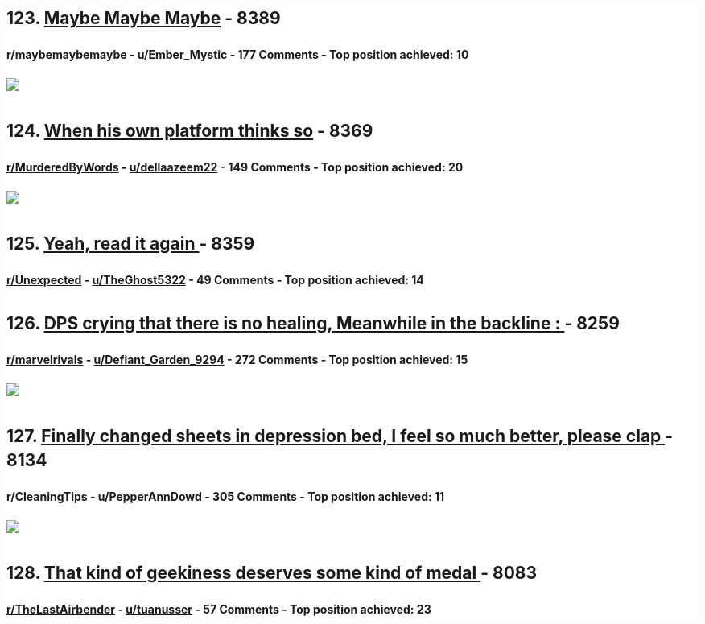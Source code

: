 ## 123. [Maybe Maybe Maybe](http://reddit.com/r/maybemaybemaybe/comments/1hpjlh5/maybe_maybe_maybe/) - 8389
#### [r/maybemaybemaybe](http://reddit.com/r/maybemaybemaybe) - [u/Ember_Mystic](http://reddit.com/u/Ember_Mystic) - 177 Comments - Top position achieved: 10

<a href="https://v.redd.it/m7z63elsfy9e1"><img src="https://external-preview.redd.it/NjhuM3RqbHNmeTllMY_ySdm5HPFga5HnjgnSnRzB3c2ZAiJEAIuqZ-EAA_rI.png?width=140&amp;height=140&amp;crop=140:140,smart&amp;format=jpg&amp;v=enabled&amp;lthumb=true&amp;s=993d9ed5abe2cf638192e746f6c6f2916c1eb160"></img></a>

## 124. [When his own platform thinks so](http://reddit.com/r/MurderedByWords/comments/1hq1anf/when_his_own_platform_thinks_so/) - 8369
#### [r/MurderedByWords](http://reddit.com/r/MurderedByWords) - [u/dellaazeem22](http://reddit.com/u/dellaazeem22) - 149 Comments - Top position achieved: 20

<a href="https://i.redd.it/lqz7f12bq2ae1.jpeg"><img src="https://a.thumbs.redditmedia.com/Sjd8YfPHlYfo2PFTfuNx-7PPm6vbFWg1iEbPwzuG548.jpg"></img></a>

## 125. [Yeah, read it again ](http://reddit.com/r/Unexpected/comments/1hpifom/yeah_read_it_again/) - 8359
#### [r/Unexpected](http://reddit.com/r/Unexpected) - [u/TheGhost5322](http://reddit.com/u/TheGhost5322) - 49 Comments - Top position achieved: 14

## 126. [DPS crying that there is no healing, Meanwhile in the backline : ](http://reddit.com/r/marvelrivals/comments/1hpkfbu/dps_crying_that_there_is_no_healing_meanwhile_in/) - 8259
#### [r/marvelrivals](http://reddit.com/r/marvelrivals) - [u/Defiant_Garden_9294](http://reddit.com/u/Defiant_Garden_9294) - 272 Comments - Top position achieved: 15

<a href="https://i.redd.it/m8sc164iqy9e1.jpeg"><img src="https://b.thumbs.redditmedia.com/8rx3ZtgbssTsKcBK2fTcT9CcXfARYuPTTMrpcoxWnFI.jpg"></img></a>

## 127. [Finally changed sheets in depression bed, I feel so much better, please clap ](http://reddit.com/r/CleaningTips/comments/1hq38a1/finally_changed_sheets_in_depression_bed_i_feel/) - 8134
#### [r/CleaningTips](http://reddit.com/r/CleaningTips) - [u/PepperAnnDowd](http://reddit.com/u/PepperAnnDowd) - 305 Comments - Top position achieved: 11

<a href="https://www.reddit.com/gallery/1hq38a1"><img src="https://b.thumbs.redditmedia.com/Dr3zNBldpbAWJPLpJg9iM623PYOXsJRSKvMczw1Lb6Q.jpg"></img></a>

## 128. [That kind of geekiness deserves some kind of medal ](http://reddit.com/r/TheLastAirbender/comments/1hpsdzd/that_kind_of_geekiness_deserves_some_kind_of_medal/) - 8083
#### [r/TheLastAirbender](http://reddit.com/r/TheLastAirbender) - [u/tuanusser](http://reddit.com/u/tuanusser) - 57 Comments - Top position achieved: 23
